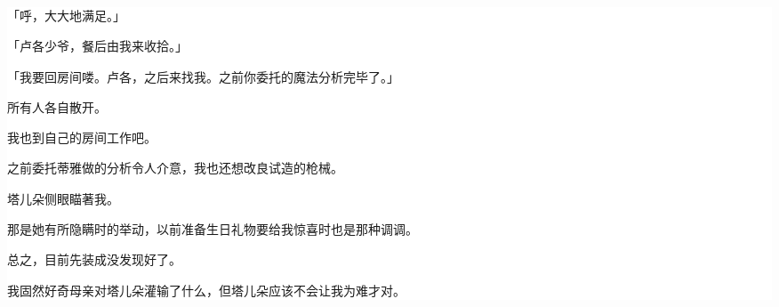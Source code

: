 「呼，大大地满足。」

「卢各少爷，餐后由我来收拾。」

「我要回房间喽。卢各，之后来找我。之前你委托的魔法分析完毕了。」

所有人各自散开。

我也到自己的房间工作吧。

之前委托蒂雅做的分析令人介意，我也还想改良试造的枪械。

塔儿朵侧眼瞄著我。

那是她有所隐瞒时的举动，以前准备生日礼物要给我惊喜时也是那种调调。

总之，目前先装成没发现好了。

我固然好奇母亲对塔儿朵灌输了什么，但塔儿朵应该不会让我为难才对。

